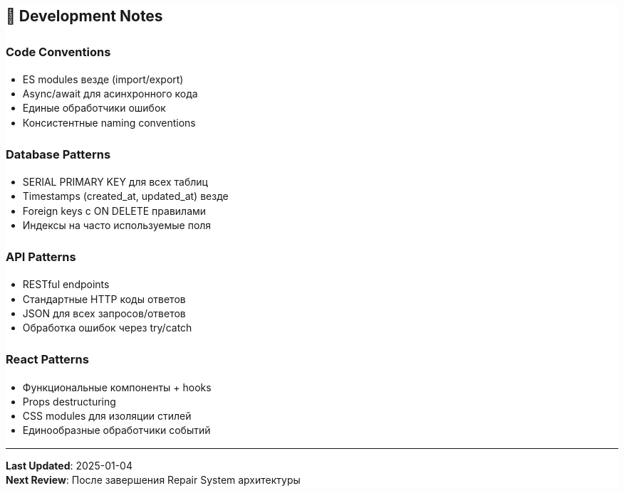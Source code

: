 ## 📝 Development Notes

### Code Conventions
- ES modules везде (import/export)
- Async/await для асинхронного кода
- Единые обработчики ошибок
- Консистентные naming conventions

### Database Patterns  
- SERIAL PRIMARY KEY для всех таблиц
- Timestamps (created_at, updated_at) везде
- Foreign keys с ON DELETE правилами
- Индексы на часто используемые поля

### API Patterns
- RESTful endpoints
- Стандартные HTTP коды ответов
- JSON для всех запросов/ответов
- Обработка ошибок через try/catch

### React Patterns
- Функциональные компоненты + hooks
- Props destructuring
- CSS modules для изоляции стилей
- Единообразные обработчики событий

---

**Last Updated**: 2025-01-04  
**Next Review**: После завершения Repair System архитектуры